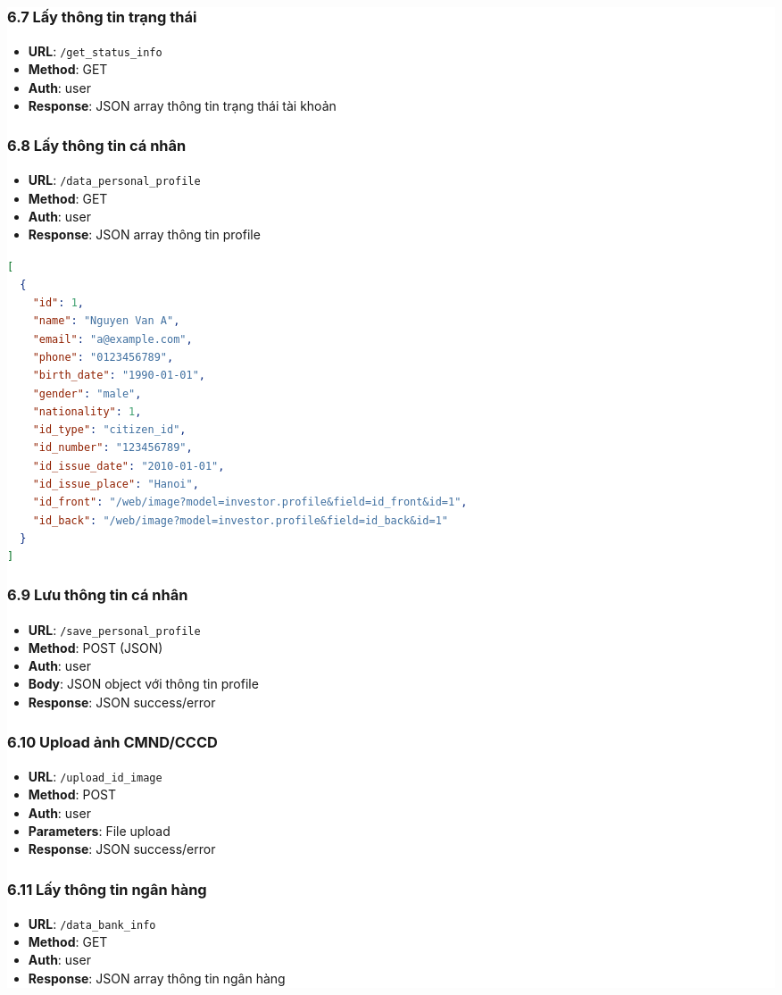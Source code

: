 ### 6.7 Lấy thông tin trạng thái
- **URL**: `/get_status_info`
- **Method**: GET
- **Auth**: user
- **Response**: JSON array thông tin trạng thái tài khoản

### 6.8 Lấy thông tin cá nhân
- **URL**: `/data_personal_profile`
- **Method**: GET
- **Auth**: user
- **Response**: JSON array thông tin profile
```json
[
  {
    "id": 1,
    "name": "Nguyen Van A",
    "email": "a@example.com",
    "phone": "0123456789",
    "birth_date": "1990-01-01",
    "gender": "male",
    "nationality": 1,
    "id_type": "citizen_id",
    "id_number": "123456789",
    "id_issue_date": "2010-01-01",
    "id_issue_place": "Hanoi",
    "id_front": "/web/image?model=investor.profile&field=id_front&id=1",
    "id_back": "/web/image?model=investor.profile&field=id_back&id=1"
  }
]
```

### 6.9 Lưu thông tin cá nhân
- **URL**: `/save_personal_profile`
- **Method**: POST (JSON)
- **Auth**: user
- **Body**: JSON object với thông tin profile
- **Response**: JSON success/error

### 6.10 Upload ảnh CMND/CCCD
- **URL**: `/upload_id_image`
- **Method**: POST
- **Auth**: user
- **Parameters**: File upload
- **Response**: JSON success/error

### 6.11 Lấy thông tin ngân hàng
- **URL**: `/data_bank_info`
- **Method**: GET
- **Auth**: user
- **Response**: JSON array thông tin ngân hàng
